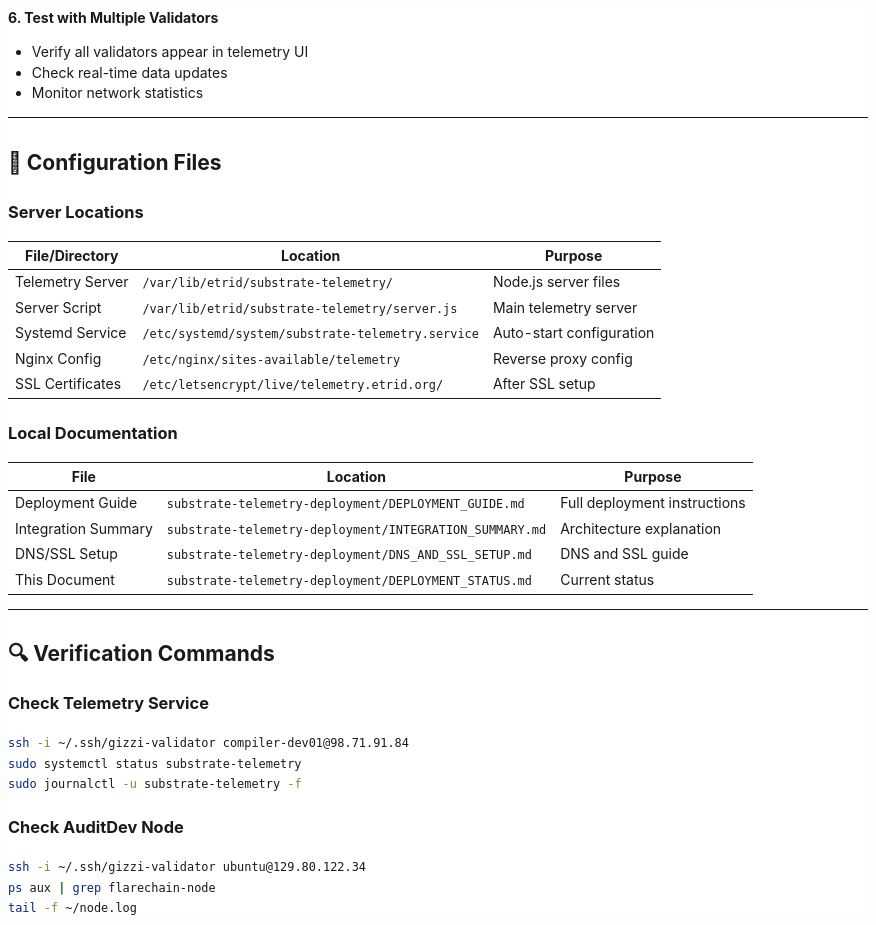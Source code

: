 **6. Test with Multiple Validators**
- Verify all validators appear in telemetry UI
- Check real-time data updates
- Monitor network statistics

---

## 📝 Configuration Files

### Server Locations

| File/Directory | Location | Purpose |
|---|---|---|
| Telemetry Server | `/var/lib/etrid/substrate-telemetry/` | Node.js server files |
| Server Script | `/var/lib/etrid/substrate-telemetry/server.js` | Main telemetry server |
| Systemd Service | `/etc/systemd/system/substrate-telemetry.service` | Auto-start configuration |
| Nginx Config | `/etc/nginx/sites-available/telemetry` | Reverse proxy config |
| SSL Certificates | `/etc/letsencrypt/live/telemetry.etrid.org/` | After SSL setup |

### Local Documentation

| File | Location | Purpose |
|---|---|---|
| Deployment Guide | `substrate-telemetry-deployment/DEPLOYMENT_GUIDE.md` | Full deployment instructions |
| Integration Summary | `substrate-telemetry-deployment/INTEGRATION_SUMMARY.md` | Architecture explanation |
| DNS/SSL Setup | `substrate-telemetry-deployment/DNS_AND_SSL_SETUP.md` | DNS and SSL guide |
| This Document | `substrate-telemetry-deployment/DEPLOYMENT_STATUS.md` | Current status |

---

## 🔍 Verification Commands

### Check Telemetry Service
```bash
ssh -i ~/.ssh/gizzi-validator compiler-dev01@98.71.91.84
sudo systemctl status substrate-telemetry
sudo journalctl -u substrate-telemetry -f
```

### Check AuditDev Node
```bash
ssh -i ~/.ssh/gizzi-validator ubuntu@129.80.122.34
ps aux | grep flarechain-node
tail -f ~/node.log
```
